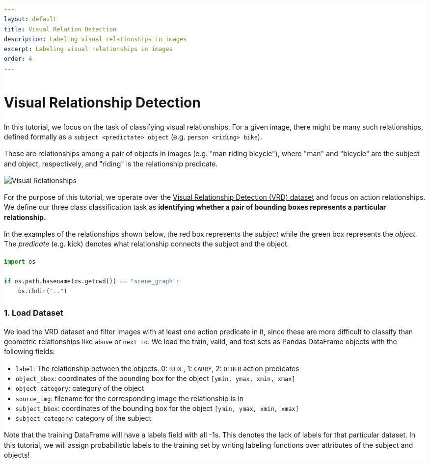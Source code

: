 ```yaml
---
layout: default
title: Visual Relation Detection
description: Labeling visual relationships in images
excerpt: Labeling visual relationships in images
order: 4
---
```


# Visual Relationship Detection

In this tutorial, we focus on the task of classifying visual relationships. For a given image, there might be many such relationships, defined formally as a `subject <predictate> object` (e.g. `person <riding> bike`).

These are relationships among a pair of objects in images (e.g. "man riding bicycle"), where "man" and "bicycle" are the subject and object, respectively, and "riding" is the relationship predicate.

![Visual Relationships](https://cs.stanford.edu/people/ranjaykrishna/vrd/dataset.png)

For the purpose of this tutorial, we operate over the [Visual Relationship Detection (VRD) dataset](https://cs.stanford.edu/people/ranjaykrishna/vrd/) and focus on action relationships. We define our three class classification task as **identifying whether a pair of bounding boxes represents a particular relationship.**

In the examples of the relationships shown below, the red box represents the _subject_ while the green box represents the _object_. The _predicate_ (e.g. kick) denotes what relationship connects the subject and the object.

```python
import os

if os.path.basename(os.getcwd()) == "scene_graph":
    os.chdir("..")
```

### 1. Load Dataset
We load the VRD dataset and filter images with at least one action predicate in it, since these are more difficult to classify than geometric relationships like `above` or `next to`. We load the train, valid, and test sets as Pandas DataFrame objects with the following fields:
- `label`: The relationship between the objects. 0: `RIDE`, 1: `CARRY`, 2: `OTHER` action predicates
- `object_bbox`: coordinates of the bounding box for the object `[ymin, ymax, xmin, xmax]`
- `object_category`: category of the object
- `source_img`: filename for the corresponding image the relationship is in
- `subject_bbox`: coordinates of the bounding box for the object `[ymin, ymax, xmin, xmax]`
- `subject_category`: category of the subject

Note that the training DataFrame will have a labels field with all -1s. This denotes the lack of labels for that particular dataset. In this tutorial, we will assign probabilistic labels to the training set by writing labeling functions over attributes of the subject and objects!
